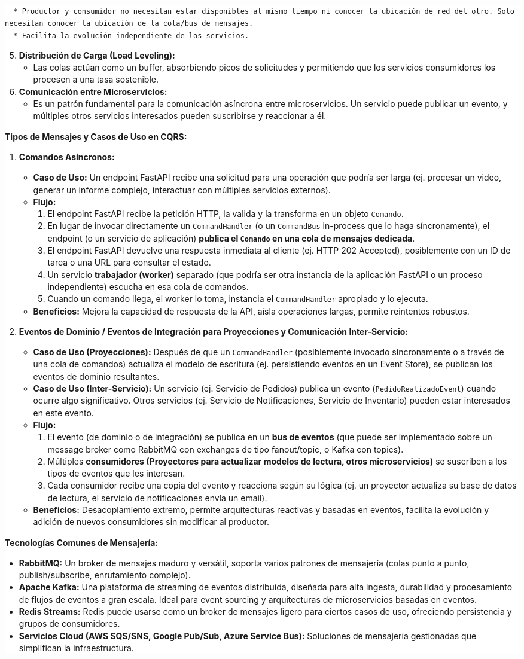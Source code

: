       * Productor y consumidor no necesitan estar disponibles al mismo tiempo ni conocer la ubicación de red del otro. Solo necesitan conocer la ubicación de la cola/bus de mensajes.
      * Facilita la evolución independiente de los servicios.
5.  **Distribución de Carga (Load Leveling):**
      * Las colas actúan como un buffer, absorbiendo picos de solicitudes y permitiendo que los servicios consumidores los procesen a una tasa sostenible.
6.  **Comunicación entre Microservicios:**
      * Es un patrón fundamental para la comunicación asíncrona entre microservicios. Un servicio puede publicar un evento, y múltiples otros servicios interesados pueden suscribirse y reaccionar a él.

**Tipos de Mensajes y Casos de Uso en CQRS:**

1.  **Comandos Asíncronos:**

      * **Caso de Uso:** Un endpoint FastAPI recibe una solicitud para una operación que podría ser larga (ej. procesar un video, generar un informe complejo, interactuar con múltiples servicios externos).
      * **Flujo:**
        1.  El endpoint FastAPI recibe la petición HTTP, la valida y la transforma en un objeto `Comando`.
        2.  En lugar de invocar directamente un `CommandHandler` (o un `CommandBus` in-process que lo haga síncronamente), el endpoint (o un servicio de aplicación) **publica el `Comando` en una cola de mensajes dedicada**.
        3.  El endpoint FastAPI devuelve una respuesta inmediata al cliente (ej. HTTP 202 Accepted), posiblemente con un ID de tarea o una URL para consultar el estado.
        4.  Un servicio **trabajador (worker)** separado (que podría ser otra instancia de la aplicación FastAPI o un proceso independiente) escucha en esa cola de comandos.
        5.  Cuando un comando llega, el worker lo toma, instancia el `CommandHandler` apropiado y lo ejecuta.
      * **Beneficios:** Mejora la capacidad de respuesta de la API, aísla operaciones largas, permite reintentos robustos.

2.  **Eventos de Dominio / Eventos de Integración para Proyecciones y Comunicación Inter-Servicio:**

      * **Caso de Uso (Proyecciones):** Después de que un `CommandHandler` (posiblemente invocado síncronamente o a través de una cola de comandos) actualiza el modelo de escritura (ej. persistiendo eventos en un Event Store), se publican los eventos de dominio resultantes.
      * **Caso de Uso (Inter-Servicio):** Un servicio (ej. Servicio de Pedidos) publica un evento (`PedidoRealizadoEvent`) cuando ocurre algo significativo. Otros servicios (ej. Servicio de Notificaciones, Servicio de Inventario) pueden estar interesados en este evento.
      * **Flujo:**
        1.  El evento (de dominio o de integración) se publica en un **bus de eventos** (que puede ser implementado sobre un message broker como RabbitMQ con exchanges de tipo fanout/topic, o Kafka con topics).
        2.  Múltiples **consumidores (Proyectores para actualizar modelos de lectura, otros microservicios)** se suscriben a los tipos de eventos que les interesan.
        3.  Cada consumidor recibe una copia del evento y reacciona según su lógica (ej. un proyector actualiza su base de datos de lectura, el servicio de notificaciones envía un email).
      * **Beneficios:** Desacoplamiento extremo, permite arquitecturas reactivas y basadas en eventos, facilita la evolución y adición de nuevos consumidores sin modificar al productor.

**Tecnologías Comunes de Mensajería:**

  * **RabbitMQ:** Un broker de mensajes maduro y versátil, soporta varios patrones de mensajería (colas punto a punto, publish/subscribe, enrutamiento complejo).
  * **Apache Kafka:** Una plataforma de streaming de eventos distribuida, diseñada para alta ingesta, durabilidad y procesamiento de flujos de eventos a gran escala. Ideal para event sourcing y arquitecturas de microservicios basadas en eventos.
  * **Redis Streams:** Redis puede usarse como un broker de mensajes ligero para ciertos casos de uso, ofreciendo persistencia y grupos de consumidores.
  * **Servicios Cloud (AWS SQS/SNS, Google Pub/Sub, Azure Service Bus):** Soluciones de mensajería gestionadas que simplifican la infraestructura.
